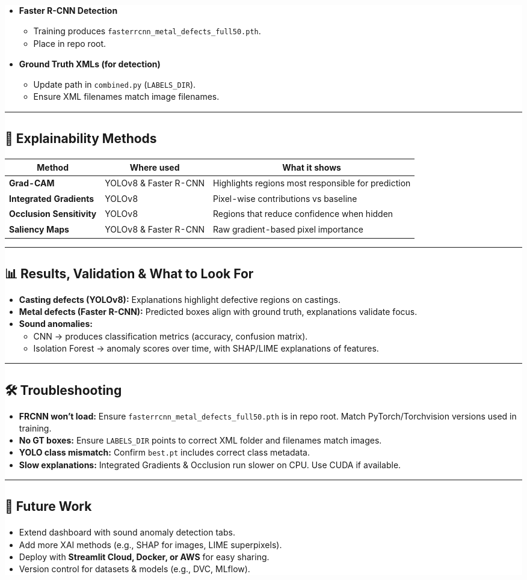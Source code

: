 - **Faster R-CNN Detection**
  - Training produces `fasterrcnn_metal_defects_full50.pth`.
  - Place in repo root.

- **Ground Truth XMLs (for detection)**
  - Update path in `combined.py` (`LABELS_DIR`).
  - Ensure XML filenames match image filenames.

---

## 🔎 Explainability Methods

| Method                  | Where used              | What it shows                                    |
|-------------------------|-------------------------|--------------------------------------------------|
| **Grad-CAM**            | YOLOv8 & Faster R-CNN   | Highlights regions most responsible for prediction |
| **Integrated Gradients**| YOLOv8                  | Pixel-wise contributions vs baseline             |
| **Occlusion Sensitivity** | YOLOv8                | Regions that reduce confidence when hidden       |
| **Saliency Maps**       | YOLOv8 & Faster R-CNN   | Raw gradient-based pixel importance              |

---

## 📊 Results, Validation & What to Look For

- **Casting defects (YOLOv8):** Explanations highlight defective regions on castings.  
- **Metal defects (Faster R-CNN):** Predicted boxes align with ground truth, explanations validate focus.  
- **Sound anomalies:**  
  - CNN → produces classification metrics (accuracy, confusion matrix).  
  - Isolation Forest → anomaly scores over time, with SHAP/LIME explanations of features.  

---

## 🛠️ Troubleshooting

- **FRCNN won’t load:** Ensure `fasterrcnn_metal_defects_full50.pth` is in repo root. Match PyTorch/Torchvision versions used in training.  
- **No GT boxes:** Ensure `LABELS_DIR` points to correct XML folder and filenames match images.  
- **YOLO class mismatch:** Confirm `best.pt` includes correct class metadata.  
- **Slow explanations:** Integrated Gradients & Occlusion run slower on CPU. Use CUDA if available.  

---

## 🔮 Future Work

- Extend dashboard with sound anomaly detection tabs.  
- Add more XAI methods (e.g., SHAP for images, LIME superpixels).  
- Deploy with **Streamlit Cloud, Docker, or AWS** for easy sharing.  
- Version control for datasets & models (e.g., DVC, MLflow).  

